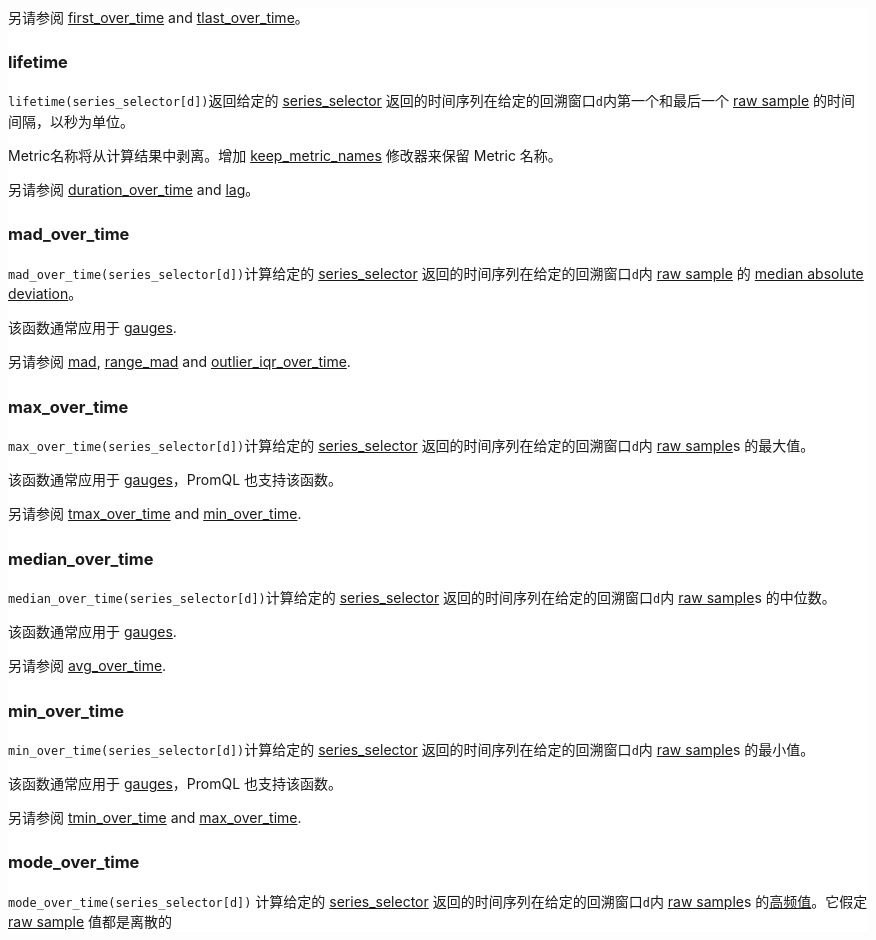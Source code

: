 另请参阅 [first_over_time](https://docs.victoriametrics.com/metricsql/#first_over_time) and [tlast_over_time](https://docs.victoriametrics.com/metricsql/#tlast_over_time)。

### lifetime
`lifetime(series_selector[d])`返回给定的 [series_selector](https://docs.victoriametrics.com/keyconcepts/#filtering) 返回的时间序列在给定的回溯窗口`d`内第一个和最后一个 [raw sample](https://docs.victoriametrics.com/keyconcepts/#raw-samples) 的时间间隔，以秒为单位。

Metric名称将从计算结果中剥离。增加 [keep_metric_names](https://docs.victoriametrics.com/metricsql/#keep_metric_names) 修改器来保留 Metric 名称。

另请参阅 [duration_over_time](https://docs.victoriametrics.com/metricsql/#duration_over_time) and [lag](https://docs.victoriametrics.com/metricsql/#lag)。

### mad_over_time
`mad_over_time(series_selector[d])`计算给定的 [series_selector](https://docs.victoriametrics.com/keyconcepts/#filtering) 返回的时间序列在给定的回溯窗口`d`内 [raw sample](https://docs.victoriametrics.com/keyconcepts/#raw-samples) 的 [median absolute deviation](https://en.wikipedia.org/wiki/Median_absolute_deviation)。

该函数通常应用于 [gauges](https://docs.victoriametrics.com/keyconcepts/#gauge).

另请参阅 [mad](https://docs.victoriametrics.com/metricsql/#mad), [range_mad](https://docs.victoriametrics.com/metricsql/#range_mad) and [outlier_iqr_over_time](https://docs.victoriametrics.com/metricsql/#outlier_iqr_over_time).

### max_over_time
`max_over_time(series_selector[d])`计算给定的 [series_selector](https://docs.victoriametrics.com/keyconcepts/#filtering) 返回的时间序列在给定的回溯窗口`d`内 [raw sample](https://docs.victoriametrics.com/keyconcepts/#raw-samples)s 的最大值。

该函数通常应用于 [gauges](https://docs.victoriametrics.com/keyconcepts/#gauge)，PromQL 也支持该函数。

另请参阅 [tmax_over_time](https://docs.victoriametrics.com/metricsql/#tmax_over_time) and [min_over_time](https://docs.victoriametrics.com/metricsql/#min_over_time).

### median_over_time
`median_over_time(series_selector[d])`计算给定的 [series_selector](https://docs.victoriametrics.com/keyconcepts/#filtering) 返回的时间序列在给定的回溯窗口`d`内 [raw sample](https://docs.victoriametrics.com/keyconcepts/#raw-samples)s 的中位数。

该函数通常应用于  [gauges](https://docs.victoriametrics.com/keyconcepts/#gauge).

另请参阅 [avg_over_time](https://docs.victoriametrics.com/metricsql/#avg_over_time).

### min_over_time
`min_over_time(series_selector[d])`计算给定的 [series_selector](https://docs.victoriametrics.com/keyconcepts/#filtering) 返回的时间序列在给定的回溯窗口`d`内 [raw sample](https://docs.victoriametrics.com/keyconcepts/#raw-samples)s 的最小值。

该函数通常应用于 [gauges](https://docs.victoriametrics.com/keyconcepts/#gauge)，PromQL 也支持该函数。

另请参阅 [tmin_over_time](https://docs.victoriametrics.com/metricsql/#tmin_over_time) and [max_over_time](https://docs.victoriametrics.com/metricsql/#max_over_time).

### mode_over_time
`mode_over_time(series_selector[d])` 计算给定的 [series_selector](https://docs.victoriametrics.com/keyconcepts/#filtering) 返回的时间序列在给定的回溯窗口`d`内 [raw sample](https://docs.victoriametrics.com/keyconcepts/#raw-samples)s 的[高频值](https://en.wikipedia.org/wiki/Mode_(statistics))。它假定 [raw sample](https://docs.victoriametrics.com/keyconcepts/#raw-samples) 值都是离散的
